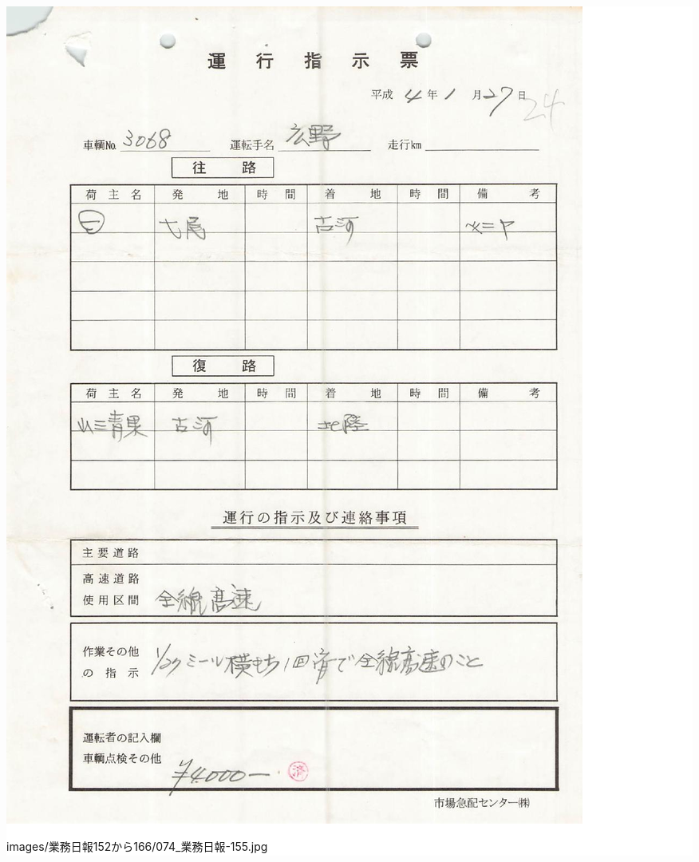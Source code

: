 </div>

![images/業務日報152から166/074_業務日報-155.jpg](images/業務日報152から166/074_業務日報-155.jpg)
<div class="img_name">
images/業務日報152から166/074_業務日報-155.jpg
